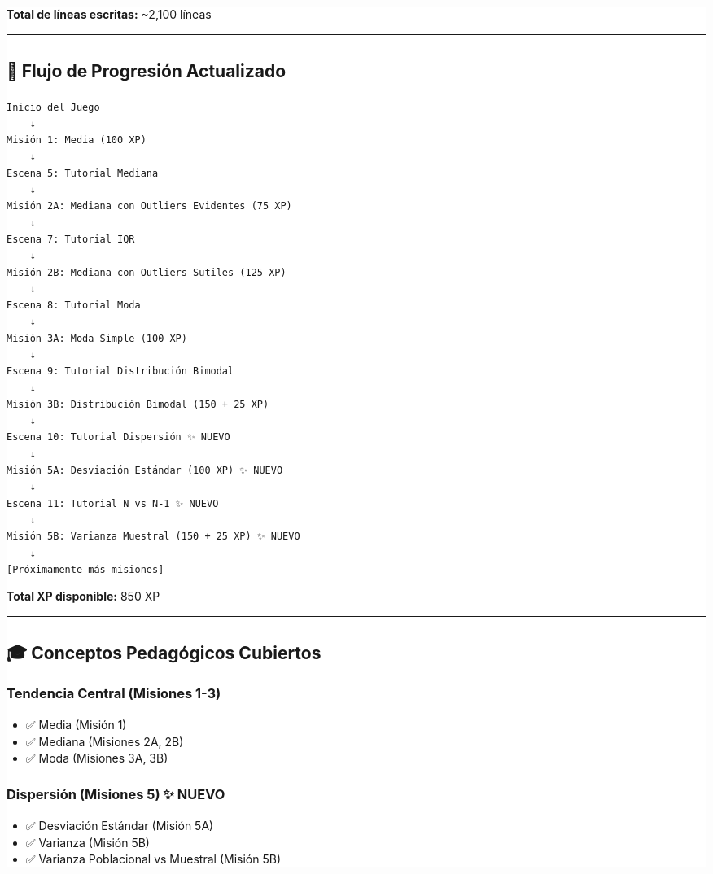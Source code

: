 **Total de líneas escritas:** ~2,100 líneas

---

## 🔄 Flujo de Progresión Actualizado

```
Inicio del Juego
    ↓
Misión 1: Media (100 XP)
    ↓
Escena 5: Tutorial Mediana
    ↓
Misión 2A: Mediana con Outliers Evidentes (75 XP)
    ↓
Escena 7: Tutorial IQR
    ↓
Misión 2B: Mediana con Outliers Sutiles (125 XP)
    ↓
Escena 8: Tutorial Moda
    ↓
Misión 3A: Moda Simple (100 XP)
    ↓
Escena 9: Tutorial Distribución Bimodal
    ↓
Misión 3B: Distribución Bimodal (150 + 25 XP)
    ↓
Escena 10: Tutorial Dispersión ✨ NUEVO
    ↓
Misión 5A: Desviación Estándar (100 XP) ✨ NUEVO
    ↓
Escena 11: Tutorial N vs N-1 ✨ NUEVO
    ↓
Misión 5B: Varianza Muestral (150 + 25 XP) ✨ NUEVO
    ↓
[Próximamente más misiones]
```

**Total XP disponible:** 850 XP

---

## 🎓 Conceptos Pedagógicos Cubiertos

### Tendencia Central (Misiones 1-3)
- ✅ Media (Misión 1)
- ✅ Mediana (Misiones 2A, 2B)
- ✅ Moda (Misiones 3A, 3B)

### Dispersión (Misiones 5) ✨ NUEVO
- ✅ Desviación Estándar (Misión 5A)
- ✅ Varianza (Misión 5B)
- ✅ Varianza Poblacional vs Muestral (Misión 5B)
